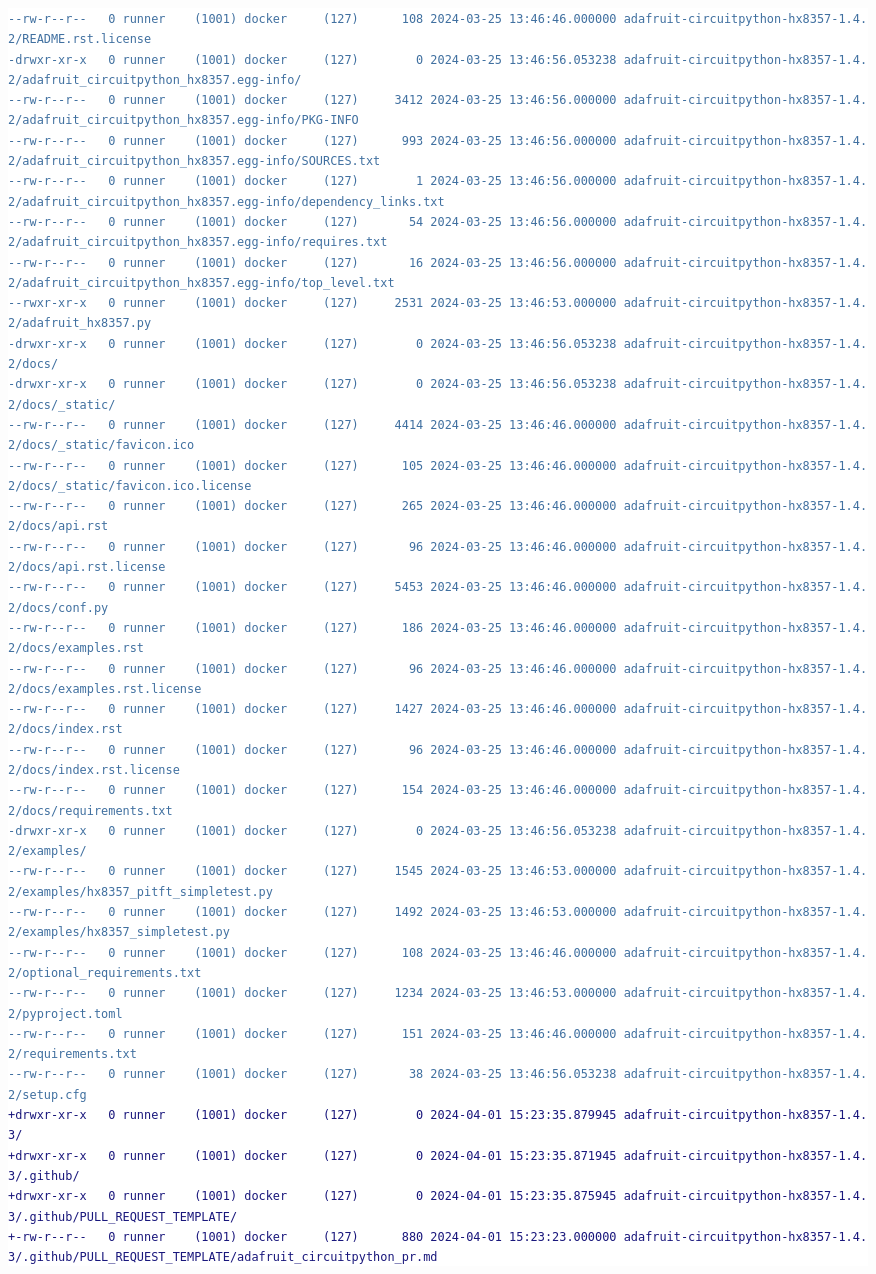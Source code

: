 ```diff
--rw-r--r--   0 runner    (1001) docker     (127)      108 2024-03-25 13:46:46.000000 adafruit-circuitpython-hx8357-1.4.2/README.rst.license
-drwxr-xr-x   0 runner    (1001) docker     (127)        0 2024-03-25 13:46:56.053238 adafruit-circuitpython-hx8357-1.4.2/adafruit_circuitpython_hx8357.egg-info/
--rw-r--r--   0 runner    (1001) docker     (127)     3412 2024-03-25 13:46:56.000000 adafruit-circuitpython-hx8357-1.4.2/adafruit_circuitpython_hx8357.egg-info/PKG-INFO
--rw-r--r--   0 runner    (1001) docker     (127)      993 2024-03-25 13:46:56.000000 adafruit-circuitpython-hx8357-1.4.2/adafruit_circuitpython_hx8357.egg-info/SOURCES.txt
--rw-r--r--   0 runner    (1001) docker     (127)        1 2024-03-25 13:46:56.000000 adafruit-circuitpython-hx8357-1.4.2/adafruit_circuitpython_hx8357.egg-info/dependency_links.txt
--rw-r--r--   0 runner    (1001) docker     (127)       54 2024-03-25 13:46:56.000000 adafruit-circuitpython-hx8357-1.4.2/adafruit_circuitpython_hx8357.egg-info/requires.txt
--rw-r--r--   0 runner    (1001) docker     (127)       16 2024-03-25 13:46:56.000000 adafruit-circuitpython-hx8357-1.4.2/adafruit_circuitpython_hx8357.egg-info/top_level.txt
--rwxr-xr-x   0 runner    (1001) docker     (127)     2531 2024-03-25 13:46:53.000000 adafruit-circuitpython-hx8357-1.4.2/adafruit_hx8357.py
-drwxr-xr-x   0 runner    (1001) docker     (127)        0 2024-03-25 13:46:56.053238 adafruit-circuitpython-hx8357-1.4.2/docs/
-drwxr-xr-x   0 runner    (1001) docker     (127)        0 2024-03-25 13:46:56.053238 adafruit-circuitpython-hx8357-1.4.2/docs/_static/
--rw-r--r--   0 runner    (1001) docker     (127)     4414 2024-03-25 13:46:46.000000 adafruit-circuitpython-hx8357-1.4.2/docs/_static/favicon.ico
--rw-r--r--   0 runner    (1001) docker     (127)      105 2024-03-25 13:46:46.000000 adafruit-circuitpython-hx8357-1.4.2/docs/_static/favicon.ico.license
--rw-r--r--   0 runner    (1001) docker     (127)      265 2024-03-25 13:46:46.000000 adafruit-circuitpython-hx8357-1.4.2/docs/api.rst
--rw-r--r--   0 runner    (1001) docker     (127)       96 2024-03-25 13:46:46.000000 adafruit-circuitpython-hx8357-1.4.2/docs/api.rst.license
--rw-r--r--   0 runner    (1001) docker     (127)     5453 2024-03-25 13:46:46.000000 adafruit-circuitpython-hx8357-1.4.2/docs/conf.py
--rw-r--r--   0 runner    (1001) docker     (127)      186 2024-03-25 13:46:46.000000 adafruit-circuitpython-hx8357-1.4.2/docs/examples.rst
--rw-r--r--   0 runner    (1001) docker     (127)       96 2024-03-25 13:46:46.000000 adafruit-circuitpython-hx8357-1.4.2/docs/examples.rst.license
--rw-r--r--   0 runner    (1001) docker     (127)     1427 2024-03-25 13:46:46.000000 adafruit-circuitpython-hx8357-1.4.2/docs/index.rst
--rw-r--r--   0 runner    (1001) docker     (127)       96 2024-03-25 13:46:46.000000 adafruit-circuitpython-hx8357-1.4.2/docs/index.rst.license
--rw-r--r--   0 runner    (1001) docker     (127)      154 2024-03-25 13:46:46.000000 adafruit-circuitpython-hx8357-1.4.2/docs/requirements.txt
-drwxr-xr-x   0 runner    (1001) docker     (127)        0 2024-03-25 13:46:56.053238 adafruit-circuitpython-hx8357-1.4.2/examples/
--rw-r--r--   0 runner    (1001) docker     (127)     1545 2024-03-25 13:46:53.000000 adafruit-circuitpython-hx8357-1.4.2/examples/hx8357_pitft_simpletest.py
--rw-r--r--   0 runner    (1001) docker     (127)     1492 2024-03-25 13:46:53.000000 adafruit-circuitpython-hx8357-1.4.2/examples/hx8357_simpletest.py
--rw-r--r--   0 runner    (1001) docker     (127)      108 2024-03-25 13:46:46.000000 adafruit-circuitpython-hx8357-1.4.2/optional_requirements.txt
--rw-r--r--   0 runner    (1001) docker     (127)     1234 2024-03-25 13:46:53.000000 adafruit-circuitpython-hx8357-1.4.2/pyproject.toml
--rw-r--r--   0 runner    (1001) docker     (127)      151 2024-03-25 13:46:46.000000 adafruit-circuitpython-hx8357-1.4.2/requirements.txt
--rw-r--r--   0 runner    (1001) docker     (127)       38 2024-03-25 13:46:56.053238 adafruit-circuitpython-hx8357-1.4.2/setup.cfg
+drwxr-xr-x   0 runner    (1001) docker     (127)        0 2024-04-01 15:23:35.879945 adafruit-circuitpython-hx8357-1.4.3/
+drwxr-xr-x   0 runner    (1001) docker     (127)        0 2024-04-01 15:23:35.871945 adafruit-circuitpython-hx8357-1.4.3/.github/
+drwxr-xr-x   0 runner    (1001) docker     (127)        0 2024-04-01 15:23:35.875945 adafruit-circuitpython-hx8357-1.4.3/.github/PULL_REQUEST_TEMPLATE/
+-rw-r--r--   0 runner    (1001) docker     (127)      880 2024-04-01 15:23:23.000000 adafruit-circuitpython-hx8357-1.4.3/.github/PULL_REQUEST_TEMPLATE/adafruit_circuitpython_pr.md
```